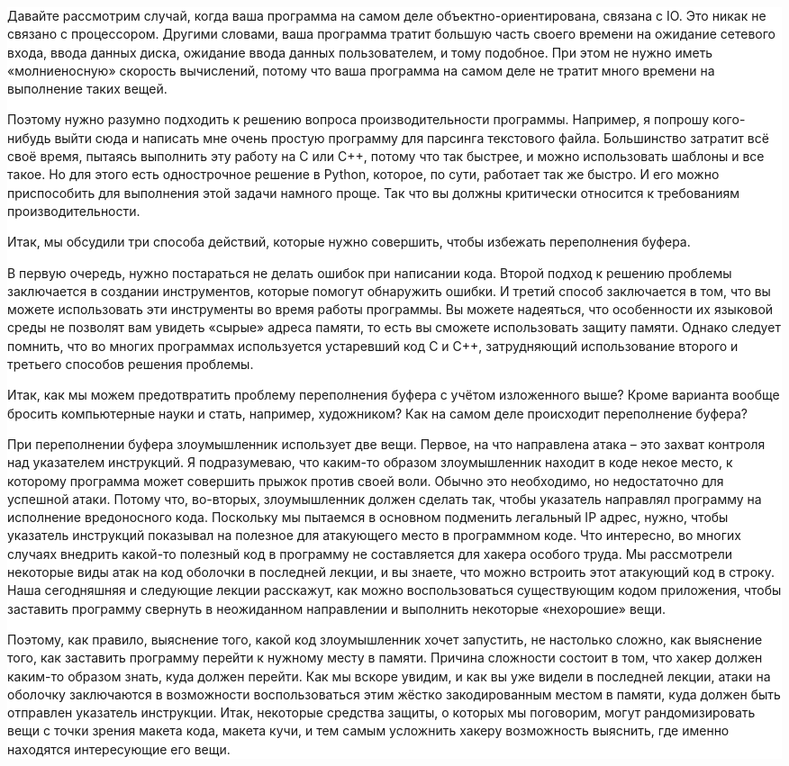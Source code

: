 Давайте рассмотрим случай, когда ваша программа на самом деле объектно-ориентирована, связана с IO. Это никак не связано с процессором. Другими словами, ваша программа тратит большую часть своего времени на ожидание сетевого входа, ввода данных диска, ожидание ввода данных пользователем, и тому подобное. При этом не нужно иметь «молниеносную» скорость вычислений, потому что ваша программа на самом деле не тратит много времени на выполнение таких вещей.

Поэтому нужно разумно подходить к решению вопроса производительности программы. Например, я попрошу кого-нибудь выйти сюда и написать мне очень простую программу для парсинга текстового файла. Большинство затратит всё своё время, пытаясь выполнить эту работу на C или C++, потому что так быстрее, и можно использовать шаблоны и все такое. Но для этого есть однострочное решение в Python, которое, по сути, работает так же быстро. И его можно приспособить для выполнения этой задачи намного проще. Так что вы должны критически относится к требованиям производительности.

Итак, мы обсудили три способа действий, которые нужно совершить, чтобы избежать переполнения буфера.

В первую очередь, нужно постараться не делать ошибок при написании кода. Второй подход к решению проблемы заключается в создании инструментов, которые помогут обнаружить ошибки. И третий способ заключается в том, что вы можете использовать эти инструменты во время работы программы. Вы можете надеяться, что особенности их языковой среды не позволят вам увидеть «сырые» адреса памяти, то есть вы сможете использовать защиту памяти. Однако следует помнить, что во многих программах используется устаревший код C и C++, затрудняющий использование второго и третьего способов решения проблемы.

Итак, как мы можем предотвратить проблему переполнения буфера с учётом изложенного выше? Кроме варианта вообще бросить компьютерные науки и стать, например, художником? Как на самом деле происходит переполнение буфера?

При переполнении буфера злоумышленник использует две вещи. Первое, на что направлена атака – это захват контроля над указателем инструкций. Я подразумеваю, что каким-то образом злоумышленник находит в коде некое место, к которому программа может совершить прыжок против своей воли. Обычно это необходимо, но недостаточно для успешной атаки. Потому что, во-вторых, злоумышленник должен сделать так, чтобы указатель направлял программу на исполнение вредоносного кода. Поскольку мы пытаемся в основном подменить легальный IP адрес, нужно, чтобы указатель инструкций показывал на полезное для атакующего место в программном коде. Что интересно, во многих случаях внедрить какой-то полезный код в программу не составляется для хакера особого труда. Мы рассмотрели некоторые виды атак на код оболочки в последней лекции, и вы знаете, что можно встроить этот атакующий код в строку. Наша сегодняшняя и следующие лекции расскажут, как можно воспользоваться существующим кодом приложения, чтобы заставить программу свернуть в неожиданном направлении и выполнить некоторые «нехорошие» вещи.

Поэтому, как правило, выяснение того, какой код злоумышленник хочет запустить, не настолько сложно, как выяснение того, как заставить программу перейти к нужному месту в памяти. Причина сложности состоит в том, что хакер должен каким-то образом знать, куда должен перейти. Как мы вскоре увидим, и как вы уже видели в последней лекции, атаки на оболочку заключаются в возможности воспользоваться этим жёстко закодированным местом в памяти, куда должен быть отправлен указатель инструкции. Итак, некоторые средства защиты, о которых мы поговорим, могут рандомизировать вещи с точки зрения макета кода, макета кучи, и тем самым усложнить хакеру возможность выяснить, где именно находятся интересующие его вещи.
